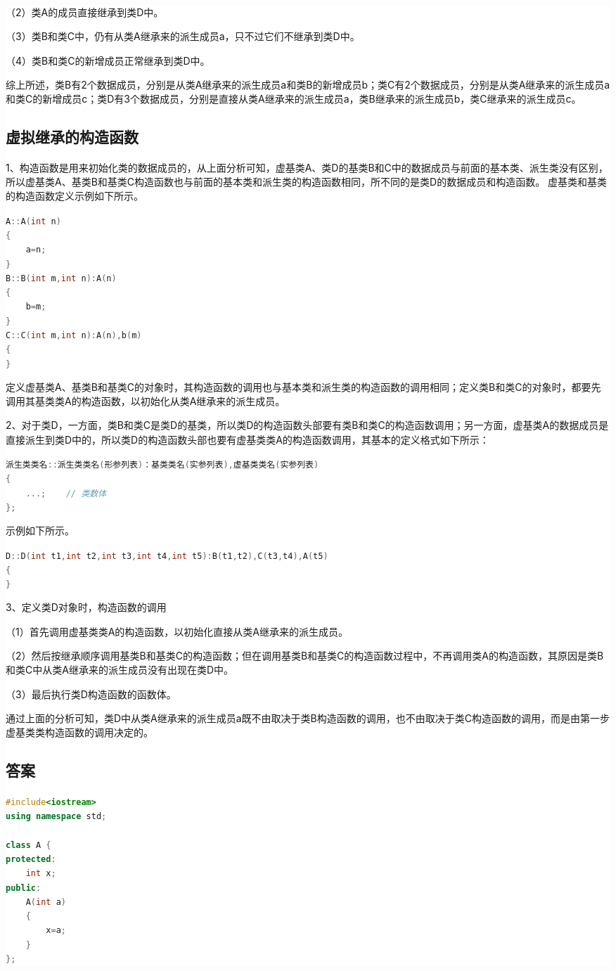 （2）类A的成员直接继承到类D中。

（3）类B和类C中，仍有从类A继承来的派生成员a，只不过它们不继承到类D中。

（4）类B和类C的新增成员正常继承到类D中。

综上所述，类B有2个数据成员，分别是从类A继承来的派生成员a和类B的新增成员b；类C有2个数据成员，分别是从类A继承来的派生成员a和类C的新增成员c；类D有3个数据成员，分别是直接从类A继承来的派生成员a，类B继承来的派生成员b，类C继承来的派生成员c。

## 虚拟继承的构造函数

1、构造函数是用来初始化类的数据成员的，从上面分析可知，虚基类A、类D的基类B和C中的数据成员与前面的基本类、派生类没有区别，所以虚基类A、基类B和基类C构造函数也与前面的基本类和派生类的构造函数相同，所不同的是类D的数据成员和构造函数。
虚基类和基类的构造函数定义示例如下所示。
```cpp
A::A(int n)
{
    a=n;
}
B::B(int m,int n):A(n)
{
    b=m;
}
C::C(int m,int n):A(n),b(m)
{
}
```

定义虚基类A、基类B和基类C的对象时，其构造函数的调用也与基本类和派生类的构造函数的调用相同；定义类B和类C的对象时，都要先调用其基类类A的构造函数，以初始化从类A继承来的派生成员。

2、对于类D，一方面，类B和类C是类D的基类，所以类D的构造函数头部要有类B和类C的构造函数调用；另一方面，虚基类A的数据成员是直接派生到类D中的，所以类D的构造函数头部也要有虚基类类A的构造函数调用，其基本的定义格式如下所示：
```cpp
派生类类名::派生类类名(形参列表)：基类类名(实参列表),虚基类类名(实参列表)
{
    ...;    // 类数体
};
```
示例如下所示。
```cpp
D::D(int t1,int t2,int t3,int t4,int t5):B(t1,t2),C(t3,t4),A(t5)
{
}
```
3、定义类D对象时，构造函数的调用

（1）首先调用虚基类类A的构造函数，以初始化直接从类A继承来的派生成员。

（2）然后按继承顺序调用基类B和基类C的构造函数；但在调用基类B和基类C的构造函数过程中，不再调用类A的构造函数，其原因是类B和类C中从类A继承来的派生成员没有出现在类D中。

（3）最后执行类D构造函数的函数体。

通过上面的分析可知，类D中从类A继承来的派生成员a既不由取决于类B构造函数的调用，也不由取决于类C构造函数的调用，而是由第一步虚基类类构造函数的调用决定的。

## 答案 
```cpp
#include<iostream>
using namespace std;

class A { 
protected:	  
    int x;
public: 	  
    A(int a)
    {
        x=a;
    }
};
```